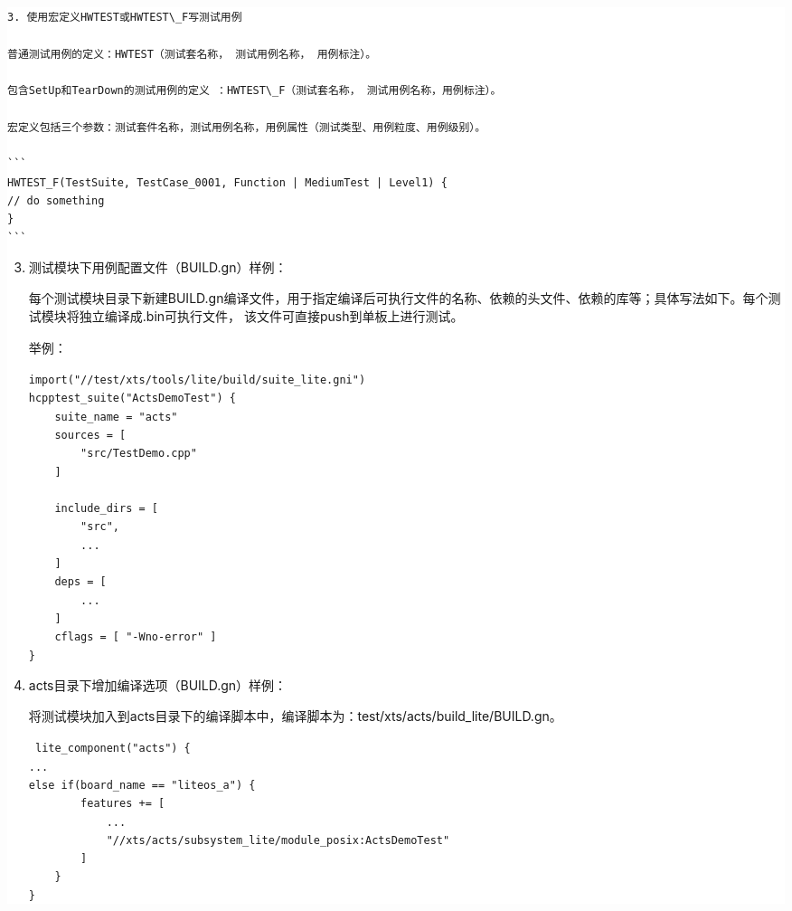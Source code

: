 
    3. 使用宏定义HWTEST或HWTEST\_F写测试用例

    普通测试用例的定义：HWTEST（测试套名称， 测试用例名称， 用例标注）。

    包含SetUp和TearDown的测试用例的定义 ：HWTEST\_F（测试套名称， 测试用例名称，用例标注）。

    宏定义包括三个参数：测试套件名称，测试用例名称，用例属性（测试类型、用例粒度、用例级别）。

    ```
    HWTEST_F(TestSuite, TestCase_0001, Function | MediumTest | Level1) {
    // do something
    }
    ```

3.  测试模块下用例配置文件（BUILD.gn）样例：

    每个测试模块目录下新建BUILD.gn编译文件，用于指定编译后可执行文件的名称、依赖的头文件、依赖的库等；具体写法如下。每个测试模块将独立编译成.bin可执行文件， 该文件可直接push到单板上进行测试。

    举例：

    ```
    import("//test/xts/tools/lite/build/suite_lite.gni")
    hcpptest_suite("ActsDemoTest") {
        suite_name = "acts"
        sources = [
            "src/TestDemo.cpp"
        ]

        include_dirs = [
            "src",
            ...
        ]
        deps = [
            ...
        ]
        cflags = [ "-Wno-error" ]
    }

    ```

4.  acts目录下增加编译选项（BUILD.gn）样例：

    将测试模块加入到acts目录下的编译脚本中，编译脚本为：test/xts/acts/build\_lite/BUILD.gn。

    ```
     lite_component("acts") {  
    ...
    else if(board_name == "liteos_a") {
            features += [
                ...
                "//xts/acts/subsystem_lite/module_posix:ActsDemoTest"
            ]
        }
    }
    ```
